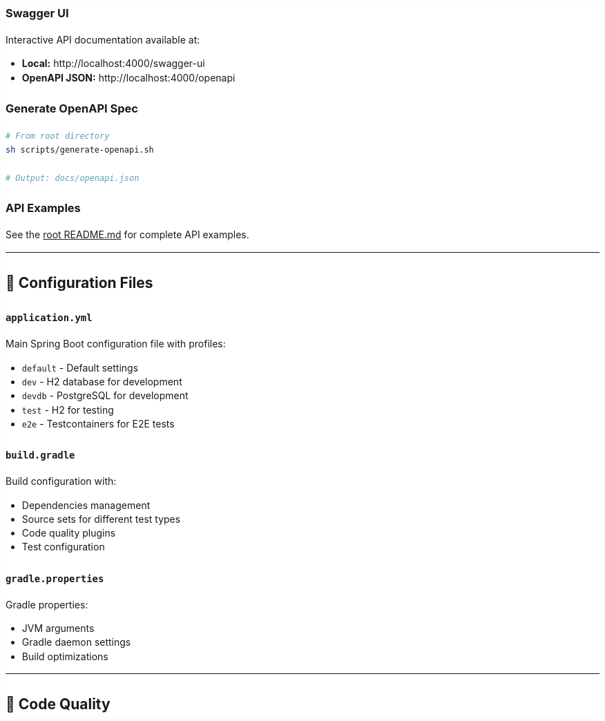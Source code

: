 ### Swagger UI

Interactive API documentation available at:

- **Local:** http://localhost:4000/swagger-ui
- **OpenAPI JSON:** http://localhost:4000/openapi

### Generate OpenAPI Spec

```bash
# From root directory
sh scripts/generate-openapi.sh

# Output: docs/openapi.json
```

### API Examples

See the [root README.md](../README.md#api-documentation) for complete API examples.

---

## 🔧 Configuration Files

### `application.yml`

Main Spring Boot configuration file with profiles:

- `default` - Default settings
- `dev` - H2 database for development
- `devdb` - PostgreSQL for development
- `test` - H2 for testing
- `e2e` - Testcontainers for E2E tests

### `build.gradle`

Build configuration with:

- Dependencies management
- Source sets for different test types
- Code quality plugins
- Test configuration

### `gradle.properties`

Gradle properties:

- JVM arguments
- Gradle daemon settings
- Build optimizations

---

## 📝 Code Quality
